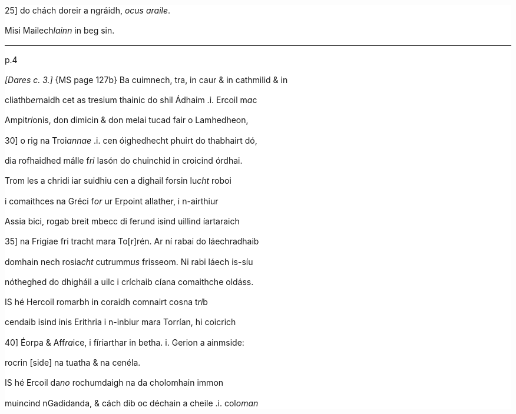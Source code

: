 25] 
 do chách doreir a ngráidh, *ocus araile*. 


  

Misi Mailech*lainn* in beg sin.




---

p.4


  

*[Dares c. 3.]* {MS page 127b} Ba cuimnech, tra, in caur & in cathmilid & in
  

 cliathb*er*naidh cet as tresium thainic do shil Ádhaim .i. Ercoil m*a*c
  

 Ampit*ri*onis, don dimicin & don melai tucad fair o Lamhedheon,
  
30] 
 o rig na Troi*annae* .i. cen óighedhecht phuirt do thabhairt dó,
  

 dia rofhaidhed málle f*ri* Iasón do chuinchid in croicind órdhai.
  

 Trom les a chridi iar suidhiu cen a dighail forsin lu*cht* roboi
  

 i comaithces na Gréci f*or* ur Erpoint allather, i n-airthiur
  

 Assia bici, rogab breit mbecc di ferund isind uillind íartaraich
  
35] 
 na Frigiae fri tracht mara To[r]rén. Ar ní rabai do láechradhaib
  

 domhain nech rosia*cht* cutrumm*us* frisseom. Ni rabi láech is-síu 
  

 nótheghed do dhigháil a uilc i críchaib cíana comaithche oldáss.


  

IS hé Hercoil romarbh in coraidh comnairt cosna t*ri*b
  

 cendaib isind inis Erithria i n-inbiur mara Torrían, hi coicrich
  
40] 
 Éorpa & Aff*ra*ice, i fíriarthar in betha. i. Gerion a ainmside:
  

 rocrin [side] na tuatha & na cenéla.


  

IS hé Ercoil da*no* rochumdaigh na da cholomhain immon
  

 muincind nGadidanda, & cách dib oc déchain a cheile .i. col*oman*
  
